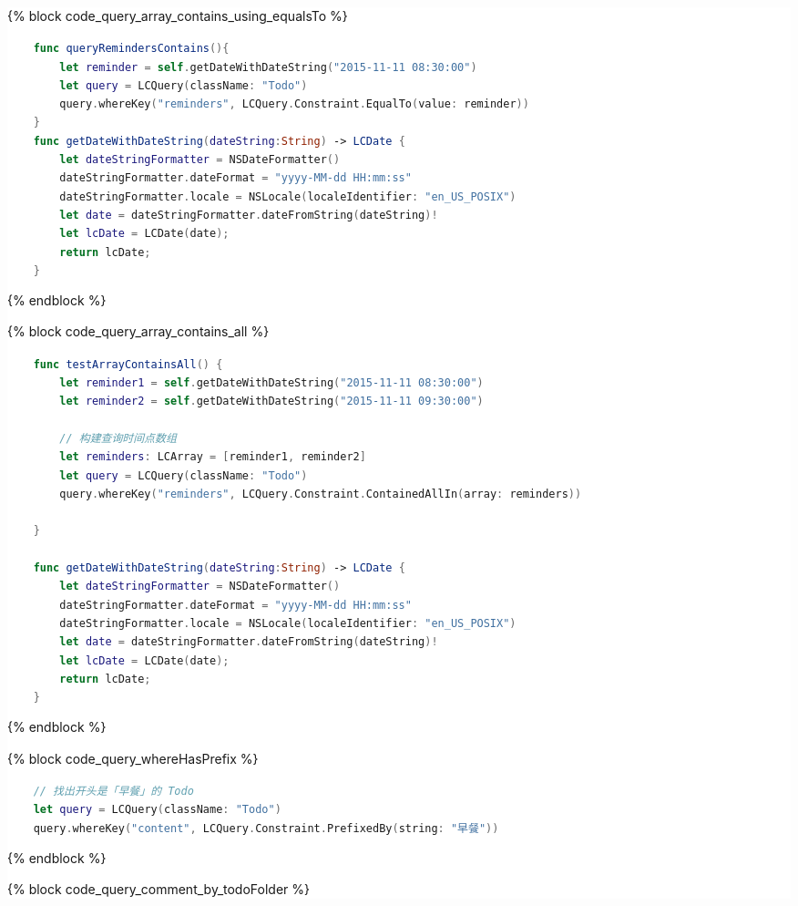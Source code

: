 {% block code_query_array_contains_using_equalsTo %}

```swift
    func queryRemindersContains(){
        let reminder = self.getDateWithDateString("2015-11-11 08:30:00")
        let query = LCQuery(className: "Todo")
        query.whereKey("reminders", LCQuery.Constraint.EqualTo(value: reminder))
    }
    func getDateWithDateString(dateString:String) -> LCDate {
        let dateStringFormatter = NSDateFormatter()
        dateStringFormatter.dateFormat = "yyyy-MM-dd HH:mm:ss"
        dateStringFormatter.locale = NSLocale(localeIdentifier: "en_US_POSIX")
        let date = dateStringFormatter.dateFromString(dateString)!
        let lcDate = LCDate(date);
        return lcDate;
    }
```
{% endblock %}

{% block code_query_array_contains_all %}

```swift
    func testArrayContainsAll() {
        let reminder1 = self.getDateWithDateString("2015-11-11 08:30:00")
        let reminder2 = self.getDateWithDateString("2015-11-11 09:30:00")
        
        // 构建查询时间点数组
        let reminders: LCArray = [reminder1, reminder2]
        let query = LCQuery(className: "Todo")
        query.whereKey("reminders", LCQuery.Constraint.ContainedAllIn(array: reminders))
        
    }
    
    func getDateWithDateString(dateString:String) -> LCDate {
        let dateStringFormatter = NSDateFormatter()
        dateStringFormatter.dateFormat = "yyyy-MM-dd HH:mm:ss"
        dateStringFormatter.locale = NSLocale(localeIdentifier: "en_US_POSIX")
        let date = dateStringFormatter.dateFromString(dateString)!
        let lcDate = LCDate(date);
        return lcDate;
    }
```
{% endblock %}

{% block code_query_whereHasPrefix %}

```swift
    // 找出开头是「早餐」的 Todo
    let query = LCQuery(className: "Todo")
    query.whereKey("content", LCQuery.Constraint.PrefixedBy(string: "早餐"))
```
{% endblock %}

{% block code_query_comment_by_todoFolder %}
